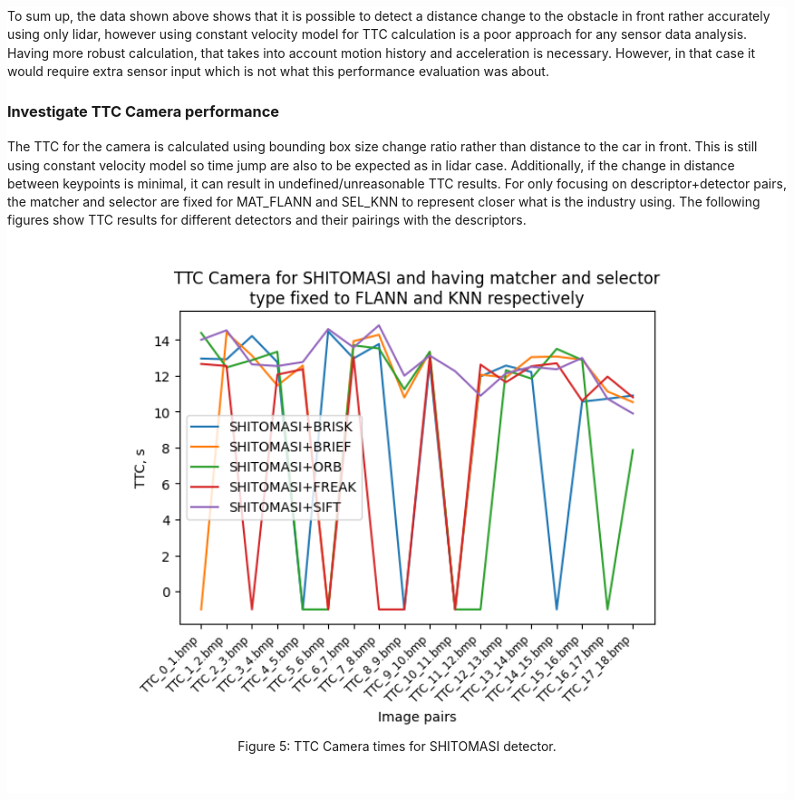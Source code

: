 To sum up, the data shown above shows that it is possible to detect a distance change to the obstacle in front rather accurately using only lidar, however using constant velocity model for TTC calculation is a poor approach for any sensor data analysis. Having more robust calculation, that takes into account motion history and acceleration is necessary. However, in that case it would require extra sensor input which is not what this performance evaluation was about.

### Investigate TTC Camera performance

The TTC for the camera is calculated using bounding box size change ratio rather than distance to the car in front. This is still using constant velocity model so time jump are also to be expected as in lidar case. Additionally, if the change in distance between keypoints is minimal, it can result in undefined/unreasonable TTC results. For only focusing on descriptor+detector pairs, the matcher and selector are fixed for MAT_FLANN and SEL_KNN to represent closer what is the industry using. The following figures show TTC results for different detectors and their pairings with the descriptors.
<br/><br/>
<center><img src="Results_report_plots/SHITOMASI.png" width="600"></center>
<center>Figure 5: TTC Camera times for SHITOMASI detector. </center>
<br/><br/>